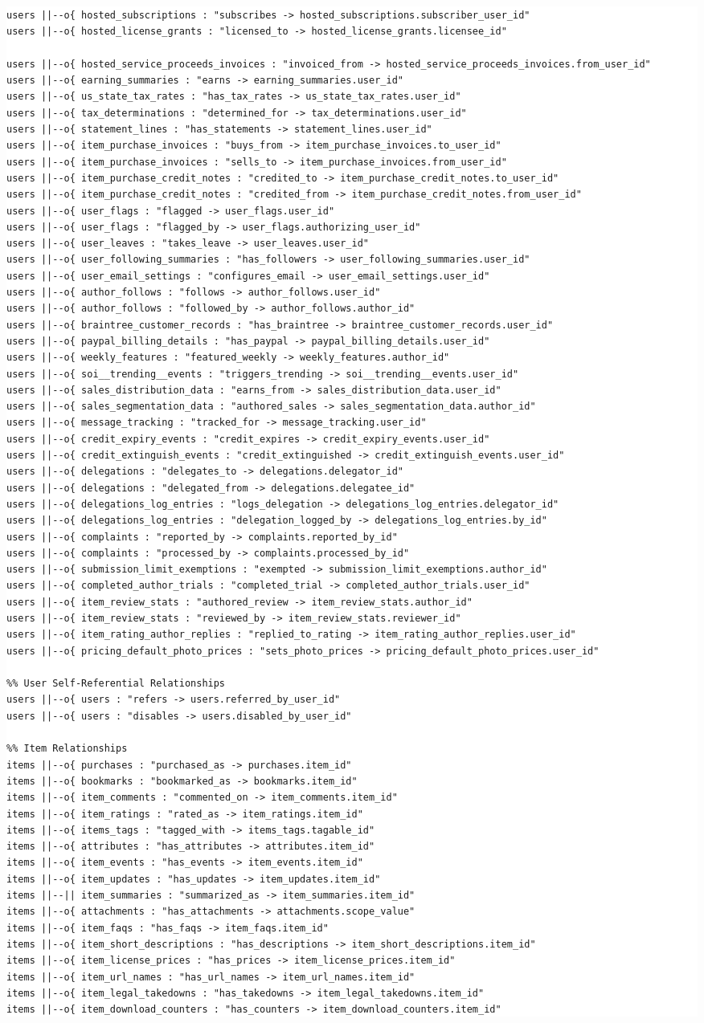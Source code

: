     users ||--o{ hosted_subscriptions : "subscribes -> hosted_subscriptions.subscriber_user_id"
    users ||--o{ hosted_license_grants : "licensed_to -> hosted_license_grants.licensee_id"

    users ||--o{ hosted_service_proceeds_invoices : "invoiced_from -> hosted_service_proceeds_invoices.from_user_id"
    users ||--o{ earning_summaries : "earns -> earning_summaries.user_id"
    users ||--o{ us_state_tax_rates : "has_tax_rates -> us_state_tax_rates.user_id"
    users ||--o{ tax_determinations : "determined_for -> tax_determinations.user_id"
    users ||--o{ statement_lines : "has_statements -> statement_lines.user_id"
    users ||--o{ item_purchase_invoices : "buys_from -> item_purchase_invoices.to_user_id"
    users ||--o{ item_purchase_invoices : "sells_to -> item_purchase_invoices.from_user_id"
    users ||--o{ item_purchase_credit_notes : "credited_to -> item_purchase_credit_notes.to_user_id"
    users ||--o{ item_purchase_credit_notes : "credited_from -> item_purchase_credit_notes.from_user_id"
    users ||--o{ user_flags : "flagged -> user_flags.user_id"
    users ||--o{ user_flags : "flagged_by -> user_flags.authorizing_user_id"
    users ||--o{ user_leaves : "takes_leave -> user_leaves.user_id"
    users ||--o{ user_following_summaries : "has_followers -> user_following_summaries.user_id"
    users ||--o{ user_email_settings : "configures_email -> user_email_settings.user_id"
    users ||--o{ author_follows : "follows -> author_follows.user_id"
    users ||--o{ author_follows : "followed_by -> author_follows.author_id"
    users ||--o{ braintree_customer_records : "has_braintree -> braintree_customer_records.user_id"
    users ||--o{ paypal_billing_details : "has_paypal -> paypal_billing_details.user_id"
    users ||--o{ weekly_features : "featured_weekly -> weekly_features.author_id"
    users ||--o{ soi__trending__events : "triggers_trending -> soi__trending__events.user_id"
    users ||--o{ sales_distribution_data : "earns_from -> sales_distribution_data.user_id"
    users ||--o{ sales_segmentation_data : "authored_sales -> sales_segmentation_data.author_id"
    users ||--o{ message_tracking : "tracked_for -> message_tracking.user_id"
    users ||--o{ credit_expiry_events : "credit_expires -> credit_expiry_events.user_id"
    users ||--o{ credit_extinguish_events : "credit_extinguished -> credit_extinguish_events.user_id"
    users ||--o{ delegations : "delegates_to -> delegations.delegator_id"
    users ||--o{ delegations : "delegated_from -> delegations.delegatee_id"
    users ||--o{ delegations_log_entries : "logs_delegation -> delegations_log_entries.delegator_id"
    users ||--o{ delegations_log_entries : "delegation_logged_by -> delegations_log_entries.by_id"
    users ||--o{ complaints : "reported_by -> complaints.reported_by_id"
    users ||--o{ complaints : "processed_by -> complaints.processed_by_id"
    users ||--o{ submission_limit_exemptions : "exempted -> submission_limit_exemptions.author_id"
    users ||--o{ completed_author_trials : "completed_trial -> completed_author_trials.user_id"
    users ||--o{ item_review_stats : "authored_review -> item_review_stats.author_id"
    users ||--o{ item_review_stats : "reviewed_by -> item_review_stats.reviewer_id"
    users ||--o{ item_rating_author_replies : "replied_to_rating -> item_rating_author_replies.user_id"
    users ||--o{ pricing_default_photo_prices : "sets_photo_prices -> pricing_default_photo_prices.user_id"

    %% User Self-Referential Relationships
    users ||--o{ users : "refers -> users.referred_by_user_id"
    users ||--o{ users : "disables -> users.disabled_by_user_id"

    %% Item Relationships
    items ||--o{ purchases : "purchased_as -> purchases.item_id"
    items ||--o{ bookmarks : "bookmarked_as -> bookmarks.item_id"
    items ||--o{ item_comments : "commented_on -> item_comments.item_id"
    items ||--o{ item_ratings : "rated_as -> item_ratings.item_id"
    items ||--o{ items_tags : "tagged_with -> items_tags.tagable_id"
    items ||--o{ attributes : "has_attributes -> attributes.item_id"
    items ||--o{ item_events : "has_events -> item_events.item_id"
    items ||--o{ item_updates : "has_updates -> item_updates.item_id"
    items ||--|| item_summaries : "summarized_as -> item_summaries.item_id"
    items ||--o{ attachments : "has_attachments -> attachments.scope_value"
    items ||--o{ item_faqs : "has_faqs -> item_faqs.item_id"
    items ||--o{ item_short_descriptions : "has_descriptions -> item_short_descriptions.item_id"
    items ||--o{ item_license_prices : "has_prices -> item_license_prices.item_id"
    items ||--o{ item_url_names : "has_url_names -> item_url_names.item_id"
    items ||--o{ item_legal_takedowns : "has_takedowns -> item_legal_takedowns.item_id"
    items ||--o{ item_download_counters : "has_counters -> item_download_counters.item_id"